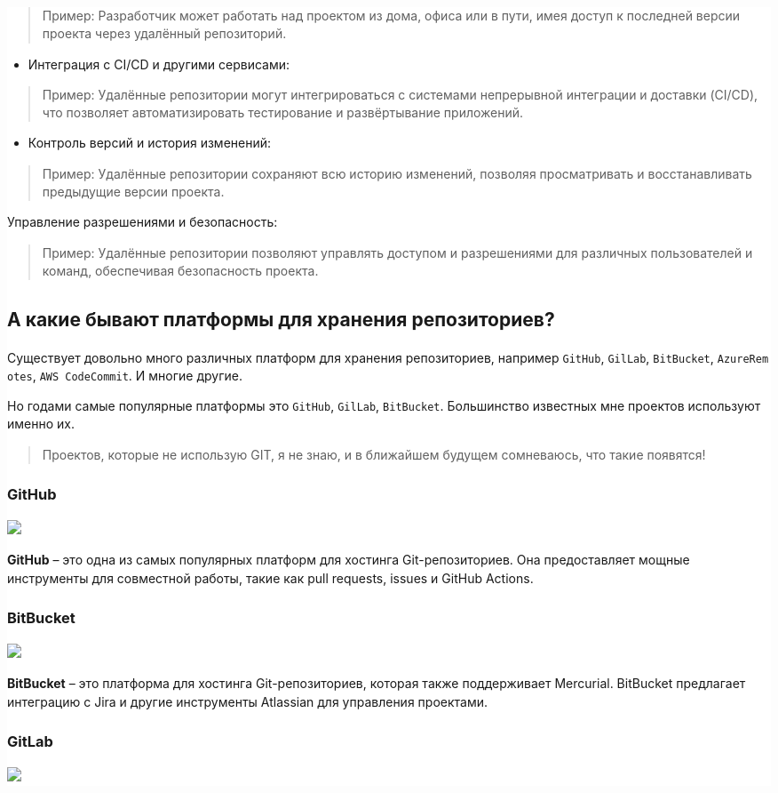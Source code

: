 > Пример: Разработчик может работать над проектом из дома, офиса или в пути, имея доступ к последней версии проекта
> через
> удалённый репозиторий.

- Интеграция с CI/CD и другими сервисами:

> Пример: Удалённые репозитории могут интегрироваться с системами непрерывной интеграции и доставки (CI/CD), что
> позволяет автоматизировать тестирование и развёртывание приложений.

- Контроль версий и история изменений:

> Пример: Удалённые репозитории сохраняют всю историю изменений, позволяя просматривать и восстанавливать предыдущие
> версии проекта.

Управление разрешениями и безопасность:

> Пример: Удалённые репозитории позволяют управлять доступом и разрешениями для различных пользователей и команд,
> обеспечивая безопасность проекта.

## А какие бывают платформы для хранения репозиториев?

Существует довольно много различных платформ для хранения репозиториев,
например `GitHub`, `GilLab`, `BitBucket`, `AzureRemotes`, `AWS CodeCommit`. И многие другие.

Но годами самые популярные платформы это `GitHub`, `GilLab`, `BitBucket`. Большинство известных мне проектов используют
именно их.

> Проектов, которые не использую GIT, я не знаю, и в ближайшем будущем сомневаюсь, что такие появятся!

### GitHub

![](https://miro.medium.com/v2/resize:fit:1125/0*N1fmHtI8gmkH_2Vu.png)

**GitHub** – это одна из самых популярных платформ для хостинга Git-репозиториев. Она предоставляет мощные инструменты
для совместной работы, такие как pull requests, issues и GitHub Actions.

### BitBucket

![](https://www.kaashivinfotech.com/blog/wp-content/uploads/2023/09/bitbucket9553.jpg)

**BitBucket** – это платформа для хостинга Git-репозиториев, которая также поддерживает Mercurial. BitBucket предлагает
интеграцию с Jira и другие инструменты Atlassian для управления проектами.

### GitLab

![](https://media.zenfs.com/en/globenewswire.com/443dc008fa79aaaac01e22267ab1ec43)
